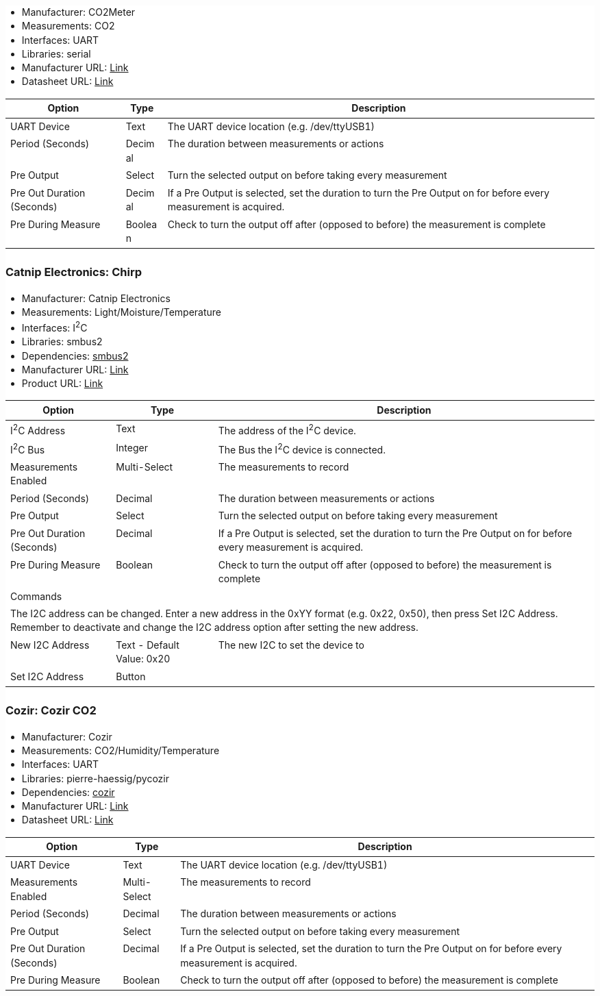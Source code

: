 - Manufacturer: CO2Meter
- Measurements: CO2
- Interfaces: UART
- Libraries: serial
- Manufacturer URL: [Link](https://www.co2meter.com/products/k-30-co2-sensor-module)
- Datasheet URL: [Link](http://co2meters.com/Documentation/Datasheets/DS_SE_0118_CM_0024_Revised9%20(1).pdf)
<table><thead><tr class="header"><th>Option</th><th>Type</th><th>Description</th></tr></thead><tbody><tr><td>UART Device</td><td>Text</td><td>The UART device location (e.g. /dev/ttyUSB1)</td></tr><tr><td>Period (Seconds)</td><td>Decimal</td><td>The duration between measurements or actions</td></tr><tr><td>Pre Output</td><td>Select</td><td>Turn the selected output on before taking every measurement</td></tr><tr><td>Pre Out Duration (Seconds)</td><td>Decimal</td><td>If a Pre Output is selected, set the duration to turn the Pre Output on for before every measurement is acquired.</td></tr><tr><td>Pre During Measure</td><td>Boolean</td><td>Check to turn the output off after (opposed to before) the measurement is complete</td></tr></tbody></table>

### Catnip Electronics: Chirp

- Manufacturer: Catnip Electronics
- Measurements: Light/Moisture/Temperature
- Interfaces: I<sup>2</sup>C
- Libraries: smbus2
- Dependencies: [smbus2](https://pypi.org/project/smbus2)
- Manufacturer URL: [Link](https://wemakethings.net/chirp/)
- Product URL: [Link](https://www.tindie.com/products/miceuz/chirp-plant-watering-alarm/)
<table><thead><tr class="header"><th>Option</th><th>Type</th><th>Description</th></tr></thead><tbody><tr><td>I<sup>2</sup>C Address</td><td>Text</td><td>The address of the I<sup>2</sup>C device.</td></tr><tr><td>I<sup>2</sup>C Bus</td><td>Integer</td><td>The Bus the I<sup>2</sup>C device is connected.</td></tr><tr><td>Measurements Enabled</td><td>Multi-Select</td><td>The measurements to record</td></tr><tr><td>Period (Seconds)</td><td>Decimal</td><td>The duration between measurements or actions</td></tr><tr><td>Pre Output</td><td>Select</td><td>Turn the selected output on before taking every measurement</td></tr><tr><td>Pre Out Duration (Seconds)</td><td>Decimal</td><td>If a Pre Output is selected, set the duration to turn the Pre Output on for before every measurement is acquired.</td></tr><tr><td>Pre During Measure</td><td>Boolean</td><td>Check to turn the output off after (opposed to before) the measurement is complete</td></tr><tr><td colspan="3">Commands</td></tr><tr><td colspan="3">The I2C address can be changed. Enter a new address in the 0xYY format (e.g. 0x22, 0x50), then press Set I2C Address. Remember to deactivate and change the I2C address option after setting the new address.</td></tr><tr><td>New I2C Address</td><td>Text
- Default Value: 0x20</td><td>The new I2C to set the device to</td></tr><tr><td>Set I2C Address</td><td>Button</td><td></td></tr></tbody></table>

### Cozir: Cozir CO2

- Manufacturer: Cozir
- Measurements: CO2/Humidity/Temperature
- Interfaces: UART
- Libraries: pierre-haessig/pycozir
- Dependencies: [cozir](https://github.com/pierre-haessig/pycozir)
- Manufacturer URL: [Link](https://www.co2meter.com/products/cozir-2000-ppm-co2-sensor)
- Datasheet URL: [Link](https://cdn.shopify.com/s/files/1/0019/5952/files/Datasheet_COZIR_A_CO2Meter_4_15.pdf)
<table><thead><tr class="header"><th>Option</th><th>Type</th><th>Description</th></tr></thead><tbody><tr><td>UART Device</td><td>Text</td><td>The UART device location (e.g. /dev/ttyUSB1)</td></tr><tr><td>Measurements Enabled</td><td>Multi-Select</td><td>The measurements to record</td></tr><tr><td>Period (Seconds)</td><td>Decimal</td><td>The duration between measurements or actions</td></tr><tr><td>Pre Output</td><td>Select</td><td>Turn the selected output on before taking every measurement</td></tr><tr><td>Pre Out Duration (Seconds)</td><td>Decimal</td><td>If a Pre Output is selected, set the duration to turn the Pre Output on for before every measurement is acquired.</td></tr><tr><td>Pre During Measure</td><td>Boolean</td><td>Check to turn the output off after (opposed to before) the measurement is complete</td></tr></tbody></table>
